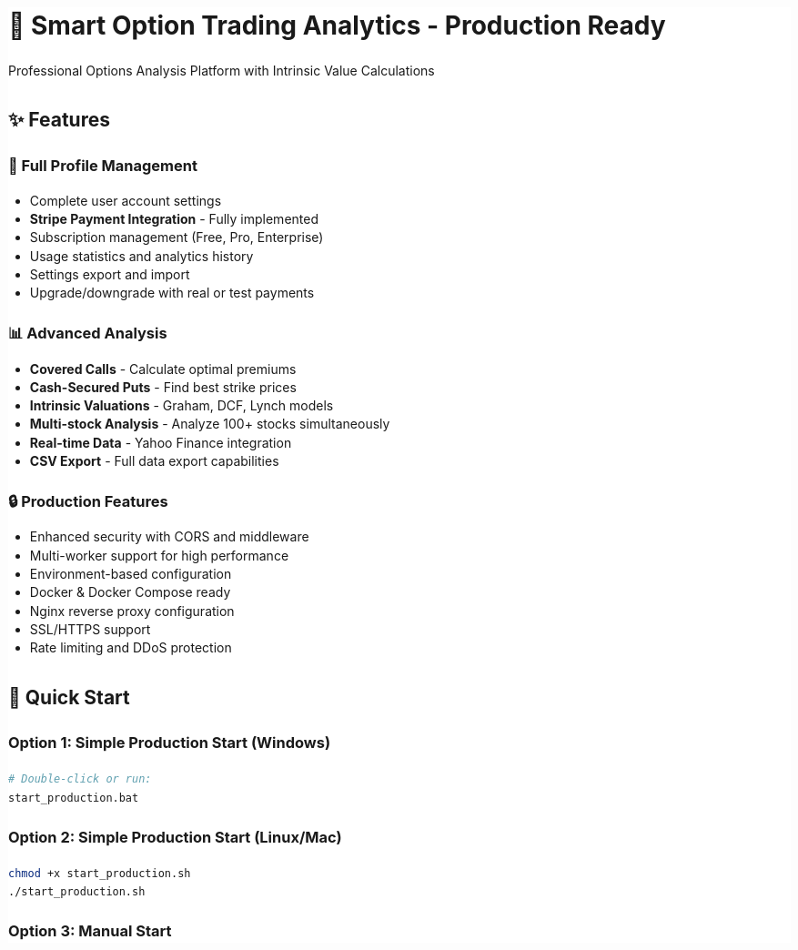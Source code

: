 # 🚀 Smart Option Trading Analytics - Production Ready

Professional Options Analysis Platform with Intrinsic Value Calculations

## ✨ Features

### 💼 Full Profile Management
- Complete user account settings
- **Stripe Payment Integration** - Fully implemented
- Subscription management (Free, Pro, Enterprise)
- Usage statistics and analytics history
- Settings export and import
- Upgrade/downgrade with real or test payments

### 📊 Advanced Analysis
- **Covered Calls** - Calculate optimal premiums
- **Cash-Secured Puts** - Find best strike prices
- **Intrinsic Valuations** - Graham, DCF, Lynch models
- **Multi-stock Analysis** - Analyze 100+ stocks simultaneously
- **Real-time Data** - Yahoo Finance integration
- **CSV Export** - Full data export capabilities

### 🔒 Production Features
- Enhanced security with CORS and middleware
- Multi-worker support for high performance
- Environment-based configuration
- Docker & Docker Compose ready
- Nginx reverse proxy configuration
- SSL/HTTPS support
- Rate limiting and DDoS protection

## 🚀 Quick Start

### Option 1: Simple Production Start (Windows)

```bash
# Double-click or run:
start_production.bat
```

### Option 2: Simple Production Start (Linux/Mac)

```bash
chmod +x start_production.sh
./start_production.sh
```

### Option 3: Manual Start
